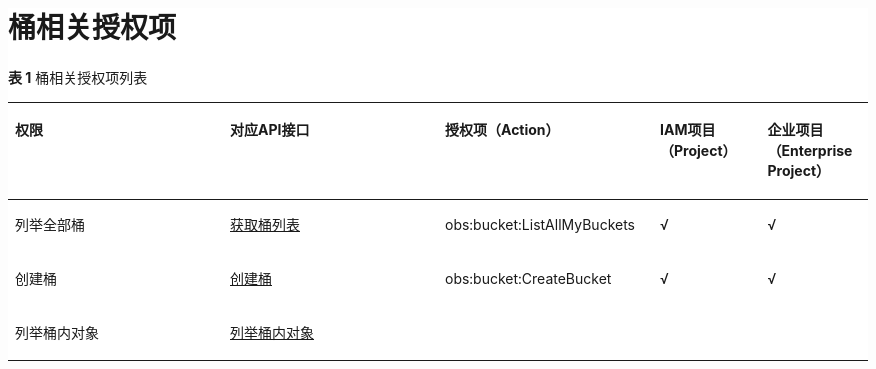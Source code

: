 # 桶相关授权项<a name="obs_04_0111"></a>

**表 1**  桶相关授权项列表

<a name="table3817123273414"></a>
<table><thead align="left"><tr id="row1781813220345"><th class="cellrowborder" valign="top" width="25%" id="mcps1.2.6.1.1"><p id="p10157559122413"><a name="p10157559122413"></a><a name="p10157559122413"></a>权限</p>
</th>
<th class="cellrowborder" valign="top" width="25%" id="mcps1.2.6.1.2"><p id="p1285101965318"><a name="p1285101965318"></a><a name="p1285101965318"></a>对应API接口</p>
</th>
<th class="cellrowborder" valign="top" width="25%" id="mcps1.2.6.1.3"><p id="p20751173125319"><a name="p20751173125319"></a><a name="p20751173125319"></a>授权项（Action）</p>
</th>
<th class="cellrowborder" valign="top" width="12.5%" id="mcps1.2.6.1.4"><p id="p012165735314"><a name="p012165735314"></a><a name="p012165735314"></a>IAM项目（Project）</p>
</th>
<th class="cellrowborder" valign="top" width="12.5%" id="mcps1.2.6.1.5"><p id="p5974110175416"><a name="p5974110175416"></a><a name="p5974110175416"></a>企业项目（Enterprise Project）</p>
</th>
</tr>
</thead>
<tbody><tr id="row481816322349"><td class="cellrowborder" valign="top" width="25%" headers="mcps1.2.6.1.1 "><p id="p12779151811259"><a name="p12779151811259"></a><a name="p12779151811259"></a>列举全部桶</p>
</td>
<td class="cellrowborder" valign="top" width="25%" headers="mcps1.2.6.1.2 "><p id="p02851019175314"><a name="p02851019175314"></a><a name="p02851019175314"></a><a href="获取桶列表.md">获取桶列表</a></p>
</td>
<td class="cellrowborder" valign="top" width="25%" headers="mcps1.2.6.1.3 "><p id="p1692014003817"><a name="p1692014003817"></a><a name="p1692014003817"></a>obs:bucket:ListAllMyBuckets</p>
</td>
<td class="cellrowborder" valign="top" width="12.5%" headers="mcps1.2.6.1.4 "><p id="p48481046195316"><a name="p48481046195316"></a><a name="p48481046195316"></a>√</p>
</td>
<td class="cellrowborder" valign="top" width="12.5%" headers="mcps1.2.6.1.5 "><p id="p42081250185314"><a name="p42081250185314"></a><a name="p42081250185314"></a>√</p>
</td>
</tr>
<tr id="row181815328342"><td class="cellrowborder" valign="top" width="25%" headers="mcps1.2.6.1.1 "><p id="p377961815254"><a name="p377961815254"></a><a name="p377961815254"></a>创建桶</p>
</td>
<td class="cellrowborder" valign="top" width="25%" headers="mcps1.2.6.1.2 "><p id="p1028519196530"><a name="p1028519196530"></a><a name="p1028519196530"></a><a href="创建桶.md">创建桶</a></p>
</td>
<td class="cellrowborder" valign="top" width="25%" headers="mcps1.2.6.1.3 "><p id="p94071447113817"><a name="p94071447113817"></a><a name="p94071447113817"></a>obs:bucket:CreateBucket</p>
</td>
<td class="cellrowborder" valign="top" width="12.5%" headers="mcps1.2.6.1.4 "><p id="p1016103217554"><a name="p1016103217554"></a><a name="p1016103217554"></a>√</p>
</td>
<td class="cellrowborder" valign="top" width="12.5%" headers="mcps1.2.6.1.5 "><p id="p7161832145514"><a name="p7161832145514"></a><a name="p7161832145514"></a>√</p>
</td>
</tr>
<tr id="row577418110302"><td class="cellrowborder" valign="top" width="25%" headers="mcps1.2.6.1.1 "><p id="p1526162303010"><a name="p1526162303010"></a><a name="p1526162303010"></a>列举桶内对象</p>
</td>
<td class="cellrowborder" valign="top" width="25%" headers="mcps1.2.6.1.2 "><p id="p628518194532"><a name="p628518194532"></a><a name="p628518194532"></a><a href="列举桶内对象.md">列举桶内对象</a></p>
</td>